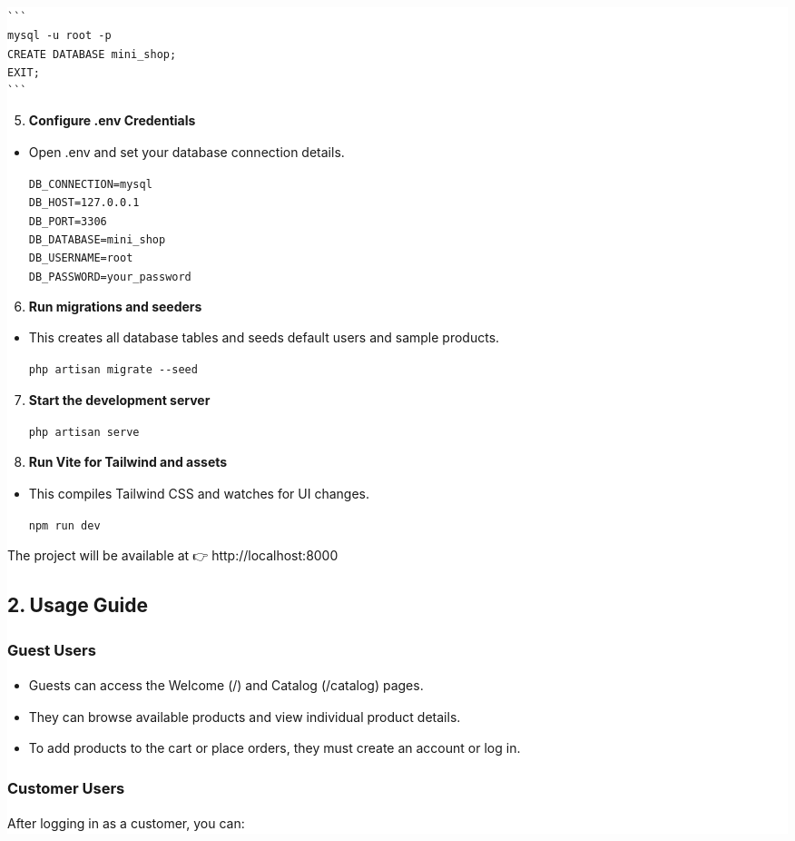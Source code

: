     ```
    mysql -u root -p
    CREATE DATABASE mini_shop;
    EXIT;
    ```

5. **Configure .env Credentials**

- Open .env and set your database connection details.

    ```
    DB_CONNECTION=mysql
    DB_HOST=127.0.0.1
    DB_PORT=3306
    DB_DATABASE=mini_shop
    DB_USERNAME=root
    DB_PASSWORD=your_password
    ```

6. **Run migrations and seeders**

- This creates all database tables and seeds default users and sample products. 

    ```
    php artisan migrate --seed
    ```

7. **Start the development server**
    ```
    php artisan serve
    ```

8. **Run Vite for Tailwind and assets**

- This compiles Tailwind CSS and watches for UI changes.
    ```
    npm run dev
    ```


The project will be available at 👉 http://localhost:8000



## 2. Usage Guide

### Guest Users

- Guests can access the Welcome (/) and Catalog (/catalog) pages.

- They can browse available products and view individual product details.

- To add products to the cart or place orders, they must create an account or log in.

### Customer Users

After logging in as a customer, you can:
